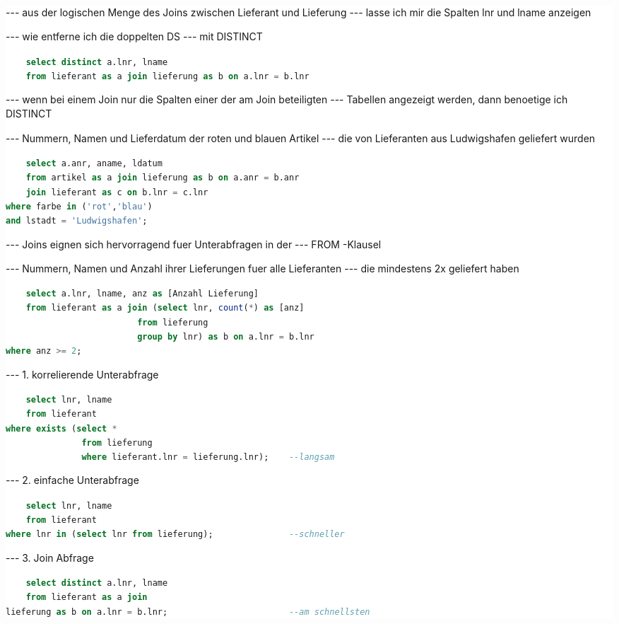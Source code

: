 
--- aus der logischen Menge des Joins zwischen Lieferant und Lieferung
--- lasse ich mir die Spalten lnr und lname anzeigen

--- wie entferne ich die doppelten DS --- mit DISTINCT
````sql
	select distinct a.lnr, lname
	from lieferant as a join lieferung as b on a.lnr = b.lnr
````


--- wenn bei einem Join nur die Spalten einer der am Join beteiligten
--- Tabellen angezeigt werden, dann benoetige ich DISTINCT

--- Nummern, Namen und Lieferdatum der roten und blauen Artikel
--- die von Lieferanten aus Ludwigshafen geliefert wurden
````sql
	select a.anr, aname, ldatum
	from artikel as a join lieferung as b on a.anr = b.anr
    join lieferant as c on b.lnr = c.lnr
where farbe in ('rot','blau')
and lstadt = 'Ludwigshafen';
````


--- Joins eignen sich hervorragend fuer Unterabfragen in der
--- FROM -Klausel

--- Nummern, Namen und Anzahl ihrer Lieferungen fuer alle Lieferanten
--- die  mindestens 2x geliefert haben
````sql
	select a.lnr, lname, anz as [Anzahl Lieferung]
	from lieferant as a join (select lnr, count(*) as [anz]
                          from lieferung
                          group by lnr) as b on a.lnr = b.lnr
where anz >= 2;
````


--- 1. korrelierende Unterabfrage 
````sql
	select lnr, lname
	from lieferant
where exists (select *
               from lieferung
               where lieferant.lnr = lieferung.lnr);    --langsam
````


--- 2. einfache Unterabfrage 
````sql
	select lnr, lname
	from lieferant
where lnr in (select lnr from lieferung);               --schneller
````


--- 3. Join Abfrage 
````sql
	select distinct a.lnr, lname
	from lieferant as a join 
lieferung as b on a.lnr = b.lnr;                        --am schnellsten
````
